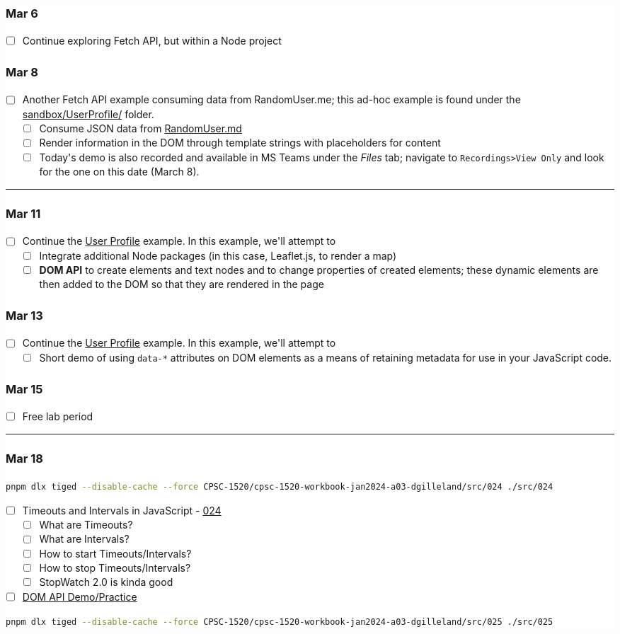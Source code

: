 


### Mar 6

- [ ] Continue exploring Fetch API, but within a Node project

### Mar 8

- [ ] Another Fetch API example consuming data from RandomUser.me; this ad-hoc example is found under the [sandbox/UserProfile/](./sandbox/UserProfile/ReadMe.md) folder.
  - [ ] Consume JSON data from [RandomUser.md](https://randomuser.me)
  - [ ] Render information in the DOM through template strings with placeholders for content
  - [ ] Today's demo is also recorded and available in MS Teams under the *Files* tab; navigate to `Recordings>View Only` and look for the one on this date (March 8).

----

### Mar 11

- [ ] Continue the [User Profile](./sandbox/UserProfile/ReadMe.md) example. In this example, we'll attempt to
  - [ ] Integrate additional Node packages (in this case, Leaflet.js, to render a map)
  - [ ] **DOM API** to create elements and text nodes and to change properties of created elements; these dynamic elements are then added to the DOM so that they are rendered in the page

### Mar 13

- [ ] Continue the [User Profile](./sandbox/UserProfile/ReadMe.md) example. In this example, we'll attempt to
  - [ ] Short demo of using `data-*` attributes on DOM elements as a means of retaining metadata for use in your JavaScript code.

### Mar 15

- [ ] Free lab period

----

### Mar 18

```bash
pnpm dlx tiged --disable-cache --force CPSC-1520/cpsc-1520-workbook-jan2024-a03-dgilleland/src/024 ./src/024
```

- [ ] Timeouts and Intervals in JavaScript - [024](./src/024/ReadMe.md)
  - [ ] What are Timeouts?
  - [ ] What are Intervals?
  - [ ] How to start Timeouts/Intervals?
  - [ ] How to stop Timeouts/Intervals?
  - [ ] StopWatch 2.0 is kinda good
- [ ] [DOM API Demo/Practice](./src/025/ReadMe.md)

```bash
pnpm dlx tiged --disable-cache --force CPSC-1520/cpsc-1520-workbook-jan2024-a03-dgilleland/src/025 ./src/025
```
